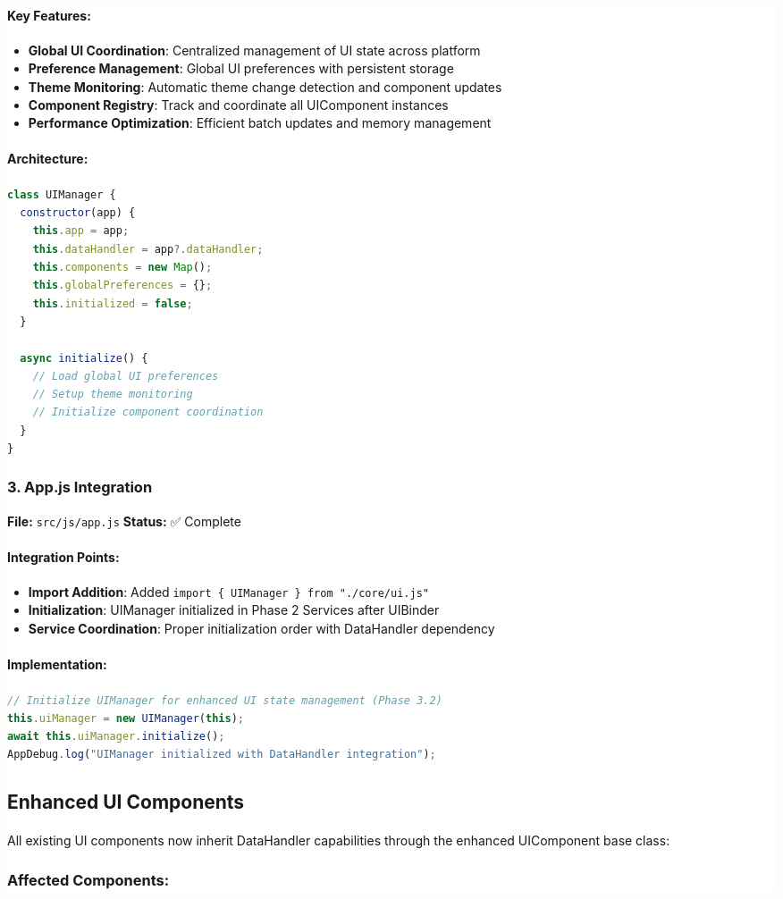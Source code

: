 #### Key Features:

- **Global UI Coordination**: Centralized management of UI state across platform
- **Preference Management**: Global UI preferences with persistent storage
- **Theme Monitoring**: Automatic theme change detection and component updates
- **Component Registry**: Track and coordinate all UIComponent instances
- **Performance Optimization**: Efficient batch updates and memory management

#### Architecture:

```javascript
class UIManager {
  constructor(app) {
    this.app = app;
    this.dataHandler = app?.dataHandler;
    this.components = new Map();
    this.globalPreferences = {};
    this.initialized = false;
  }

  async initialize() {
    // Load global UI preferences
    // Setup theme monitoring
    // Initialize component coordination
  }
}
```

### 3. App.js Integration

**File:** `src/js/app.js`
**Status:** ✅ Complete

#### Integration Points:

- **Import Addition**: Added `import { UIManager } from "./core/ui.js"`
- **Initialization**: UIManager initialized in Phase 2 Services after UIBinder
- **Service Coordination**: Proper initialization order with DataHandler dependency

#### Implementation:

```javascript
// Initialize UIManager for enhanced UI state management (Phase 3.2)
this.uiManager = new UIManager(this);
await this.uiManager.initialize();
AppDebug.log("UIManager initialized with DataHandler integration");
```

## Enhanced UI Components

All existing UI components now inherit DataHandler capabilities through the enhanced UIComponent base class:

### Affected Components:
